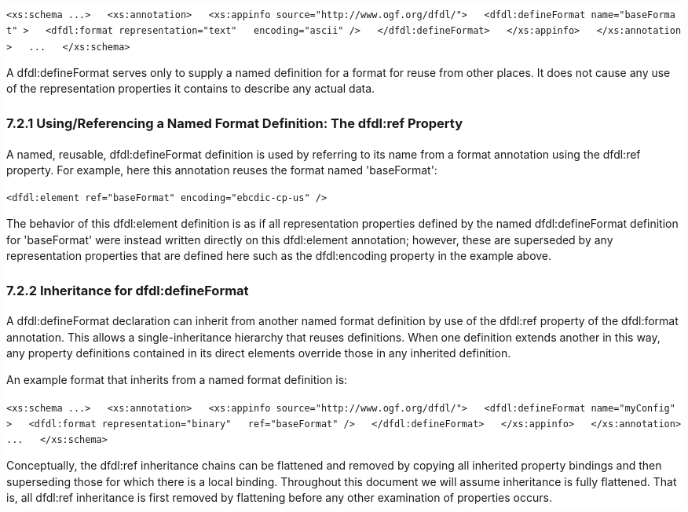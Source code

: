 `<xs:schema ...>  
 <xs:annotation>  
 <xs:appinfo source="http://www.ogf.org/dfdl/">  
 <dfdl:defineFormat name="baseFormat" >  
 <dfdl:format representation="text"  
 encoding="ascii" />  
 </dfdl:defineFormat>  
 </xs:appinfo>  
 </xs:annotation>  
 ...  
</xs:schema>`

A dfdl:defineFormat serves only to supply a named definition for a format for reuse from other places. It does not cause any use of the representation properties it contains to describe any actual data.

### 7.2.1 Using/Referencing a Named Format Definition: The dfdl:ref Property

A named, reusable, dfdl:defineFormat definition is used by referring to its name from a format annotation using the dfdl:ref property. For example, here this annotation reuses the format named 'baseFormat':

`<dfdl:element ref="baseFormat" encoding="ebcdic-cp-us" />`

The behavior of this dfdl:element definition is as if all representation properties defined by the named dfdl:defineFormat definition for 'baseFormat' were instead written directly on this dfdl:element annotation; however, these are superseded by any representation properties that are defined here such as the dfdl:encoding property in the example above.

### 7.2.2 Inheritance for dfdl:defineFormat

A dfdl:defineFormat declaration can inherit from another named format definition by use of the dfdl:ref property of the dfdl:format annotation. This allows a single-inheritance hierarchy that reuses definitions. When one definition extends another in this way, any property definitions contained in its direct elements override those in any inherited definition.

An example format that inherits from a named format definition is:

`<xs:schema ...>  
 <xs:annotation>  
 <xs:appinfo source="http://www.ogf.org/dfdl/">  
 <dfdl:defineFormat name="myConfig" >  
 <dfdl:format representation="binary"  
 ref="baseFormat" />  
 </dfdl:defineFormat>  
 </xs:appinfo>  
 </xs:annotation>  
 ...  
</xs:schema>`

Conceptually, the dfdl:ref inheritance chains can be flattened and removed by copying all inherited property bindings and then superseding those for which there is a local binding. Throughout this document we will assume inheritance is fully flattened. That is, all dfdl:ref inheritance is first removed by flattening before any other examination of properties occurs.
